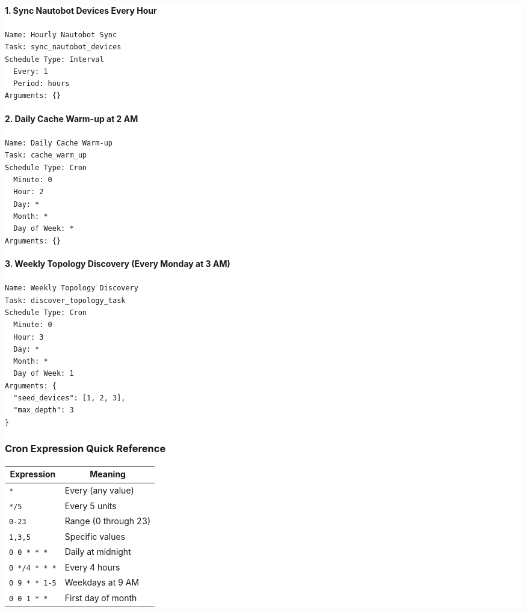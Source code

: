 #### 1. Sync Nautobot Devices Every Hour

```
Name: Hourly Nautobot Sync
Task: sync_nautobot_devices
Schedule Type: Interval
  Every: 1
  Period: hours
Arguments: {}
```

#### 2. Daily Cache Warm-up at 2 AM

```
Name: Daily Cache Warm-up
Task: cache_warm_up
Schedule Type: Cron
  Minute: 0
  Hour: 2
  Day: *
  Month: *
  Day of Week: *
Arguments: {}
```

#### 3. Weekly Topology Discovery (Every Monday at 3 AM)

```
Name: Weekly Topology Discovery
Task: discover_topology_task
Schedule Type: Cron
  Minute: 0
  Hour: 3
  Day: *
  Month: *
  Day of Week: 1
Arguments: {
  "seed_devices": [1, 2, 3],
  "max_depth": 3
}
```

### Cron Expression Quick Reference

| Expression | Meaning |
|------------|---------|
| `*` | Every (any value) |
| `*/5` | Every 5 units |
| `0-23` | Range (0 through 23) |
| `1,3,5` | Specific values |
| `0 0 * * *` | Daily at midnight |
| `0 */4 * * *` | Every 4 hours |
| `0 9 * * 1-5` | Weekdays at 9 AM |
| `0 0 1 * *` | First day of month |
